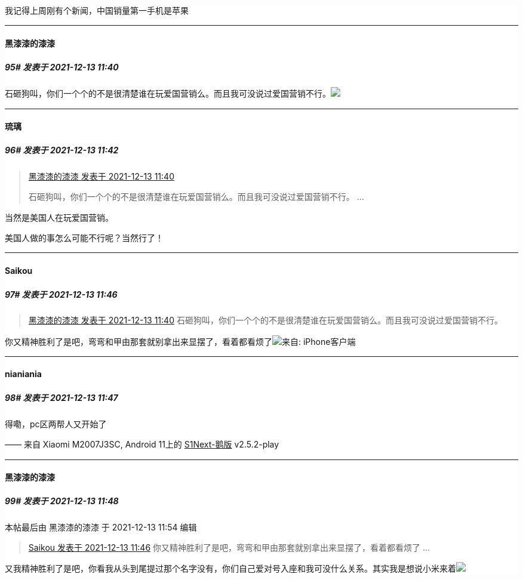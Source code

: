 我记得上周刚有个新闻，中国销量第一手机是苹果

*****

####  黑漆漆的漆漆  
##### 95#       发表于 2021-12-13 11:40

石砸狗叫，你们一个个的不是很清楚谁在玩爱国营销么。而且我可没说过爱国营销不行。<img src="https://static.saraba1st.com/image/smiley/face2017/067.png" referrerpolicy="no-referrer">

*****

####  琉璃  
##### 96#       发表于 2021-12-13 11:42

<blockquote><a href="httphttps://bbs.saraba1st.com/2b/forum.php?mod=redirect&amp;goto=findpost&amp;pid=53915781&amp;ptid=2042177" target="_blank">黑漆漆的漆漆 发表于 2021-12-13 11:40</a>

石砸狗叫，你们一个个的不是很清楚谁在玩爱国营销么。而且我可没说过爱国营销不行。 ...</blockquote>
当然是美国人在玩爱国营销。

美国人做的事怎么可能不行呢？当然行了！



*****

####  Saikou  
##### 97#       发表于 2021-12-13 11:46

<blockquote><a href="httphttps://bbs.saraba1st.com/2b/forum.php?mod=redirect&amp;goto=findpost&amp;pid=53915781&amp;ptid=2042177" target="_blank"> 黑漆漆的漆漆 发表于 2021-12-13 11:40</a> 石砸狗叫，你们一个个的不是很清楚谁在玩爱国营销么。而且我可没说过爱国营销不行。 </blockquote>
你又精神胜利了是吧，弯弯和甲由那套就别拿出来显摆了，看着都看烦了<img src="https://static.saraba1st.com/image/smiley/face2017/017.png" referrerpolicy="no-referrer">来自: iPhone客户端

*****

####  nianiania  
##### 98#       发表于 2021-12-13 11:47

得嘞，pc区两帮人又开始了

—— 来自 Xiaomi M2007J3SC, Android 11上的 [S1Next-鹅版](https://github.com/ykrank/S1-Next/releases) v2.5.2-play

*****

####  黑漆漆的漆漆  
##### 99#       发表于 2021-12-13 11:48

 本帖最后由 黑漆漆的漆漆 于 2021-12-13 11:54 编辑 
<blockquote><a href="httphttps://bbs.saraba1st.com/2b/forum.php?mod=redirect&amp;goto=findpost&amp;pid=53915884&amp;ptid=2042177" target="_blank">Saikou 发表于 2021-12-13 11:46</a>
你又精神胜利了是吧，弯弯和甲由那套就别拿出来显摆了，看着都看烦了 ...</blockquote>
又我精神胜利了是吧，你看我从头到尾提过那个名字没有，你们自己爱对号入座和我可没什么关系。其实我是想说小米来着<img src="https://static.saraba1st.com/image/smiley/face2017/067.png" referrerpolicy="no-referrer">
